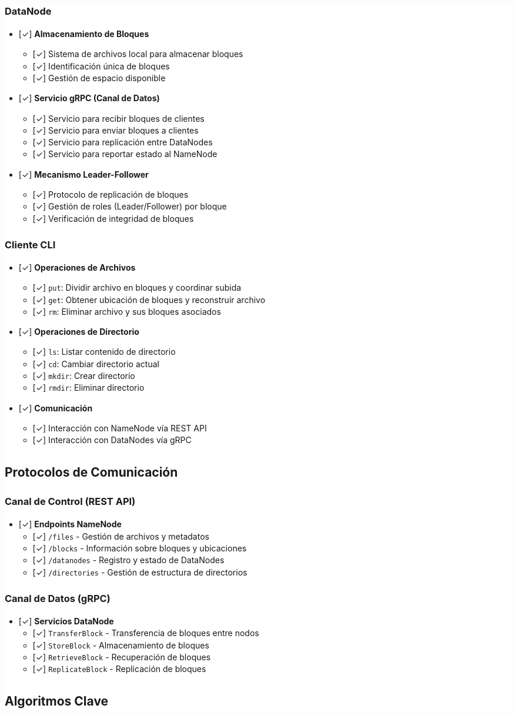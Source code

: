 ### DataNode
- [✓] **Almacenamiento de Bloques**
  - [✓] Sistema de archivos local para almacenar bloques
  - [✓] Identificación única de bloques
  - [✓] Gestión de espacio disponible

- [✓] **Servicio gRPC (Canal de Datos)**
  - [✓] Servicio para recibir bloques de clientes
  - [✓] Servicio para enviar bloques a clientes
  - [✓] Servicio para replicación entre DataNodes
  - [✓] Servicio para reportar estado al NameNode

- [✓] **Mecanismo Leader-Follower**
  - [✓] Protocolo de replicación de bloques
  - [✓] Gestión de roles (Leader/Follower) por bloque
  - [✓] Verificación de integridad de bloques

### Cliente CLI
- [✓] **Operaciones de Archivos**
  - [✓] `put`: Dividir archivo en bloques y coordinar subida
  - [✓] `get`: Obtener ubicación de bloques y reconstruir archivo
  - [✓] `rm`: Eliminar archivo y sus bloques asociados

- [✓] **Operaciones de Directorio**
  - [✓] `ls`: Listar contenido de directorio
  - [✓] `cd`: Cambiar directorio actual
  - [✓] `mkdir`: Crear directorio
  - [✓] `rmdir`: Eliminar directorio

- [✓] **Comunicación**
  - [✓] Interacción con NameNode vía REST API
  - [✓] Interacción con DataNodes vía gRPC

## Protocolos de Comunicación

### Canal de Control (REST API)
- [✓] **Endpoints NameNode**
  - [✓] `/files` - Gestión de archivos y metadatos
  - [✓] `/blocks` - Información sobre bloques y ubicaciones
  - [✓] `/datanodes` - Registro y estado de DataNodes
  - [✓] `/directories` - Gestión de estructura de directorios

### Canal de Datos (gRPC)
- [✓] **Servicios DataNode**
  - [✓] `TransferBlock` - Transferencia de bloques entre nodos
  - [✓] `StoreBlock` - Almacenamiento de bloques
  - [✓] `RetrieveBlock` - Recuperación de bloques
  - [✓] `ReplicateBlock` - Replicación de bloques

## Algoritmos Clave
